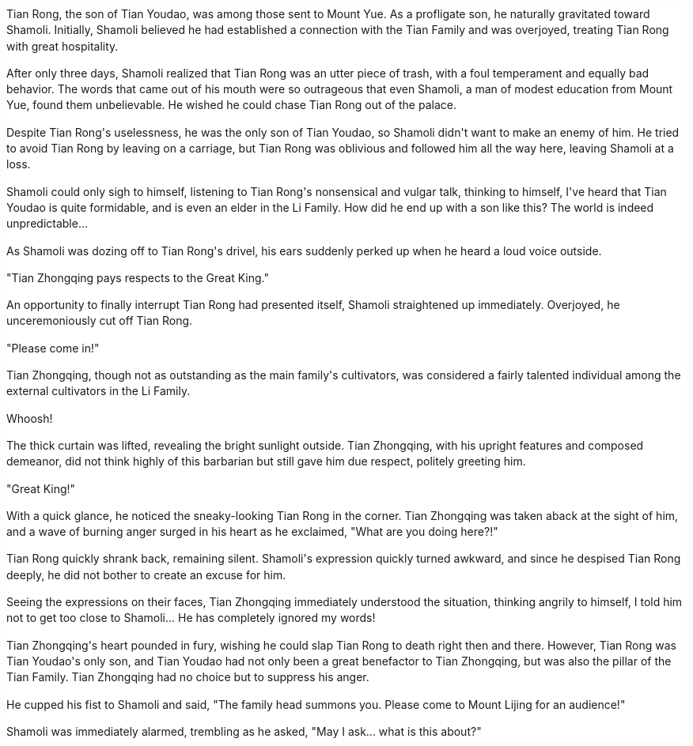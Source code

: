 Tian Rong, the son of Tian Youdao, was among those sent to Mount Yue. As a profligate son, he naturally gravitated toward Shamoli. Initially, Shamoli believed he had established a connection with the Tian Family and was overjoyed, treating Tian Rong with great hospitality.

After only three days, Shamoli realized that Tian Rong was an utter piece of trash, with a foul temperament and equally bad behavior. The words that came out of his mouth were so outrageous that even Shamoli, a man of modest education from Mount Yue, found them unbelievable. He wished he could chase Tian Rong out of the palace.

Despite Tian Rong's uselessness, he was the only son of Tian Youdao, so Shamoli didn't want to make an enemy of him. He tried to avoid Tian Rong by leaving on a carriage, but Tian Rong was oblivious and followed him all the way here, leaving Shamoli at a loss.

Shamoli could only sigh to himself, listening to Tian Rong's nonsensical and vulgar talk, thinking to himself, I've heard that Tian Youdao is quite formidable, and is even an elder in the Li Family. How did he end up with a son like this? The world is indeed unpredictable...

As Shamoli was dozing off to Tian Rong's drivel, his ears suddenly perked up when he heard a loud voice outside.

"Tian Zhongqing pays respects to the Great King."

An opportunity to finally interrupt Tian Rong had presented itself, Shamoli straightened up immediately. Overjoyed, he unceremoniously cut off Tian Rong.

"Please come in!"

Tian Zhongqing, though not as outstanding as the main family's cultivators, was considered a fairly talented individual among the external cultivators in the Li Family.

Whoosh!

The thick curtain was lifted, revealing the bright sunlight outside. Tian Zhongqing, with his upright features and composed demeanor, did not think highly of this barbarian but still gave him due respect, politely greeting him.

"Great King!"

With a quick glance, he noticed the sneaky-looking Tian Rong in the corner. Tian Zhongqing was taken aback at the sight of him, and a wave of burning anger surged in his heart as he exclaimed, "What are you doing here?!"

Tian Rong quickly shrank back, remaining silent. Shamoli's expression quickly turned awkward, and since he despised Tian Rong deeply, he did not bother to create an excuse for him.

Seeing the expressions on their faces, Tian Zhongqing immediately understood the situation, thinking angrily to himself, I told him not to get too close to Shamoli... He has completely ignored my words!

Tian Zhongqing's heart pounded in fury, wishing he could slap Tian Rong to death right then and there. However, Tian Rong was Tian Youdao's only son, and Tian Youdao had not only been a great benefactor to Tian Zhongqing, but was also the pillar of the Tian Family. Tian Zhongqing had no choice but to suppress his anger.

He cupped his fist to Shamoli and said, "The family head summons you. Please come to Mount Lijing for an audience!"

Shamoli was immediately alarmed, trembling as he asked, "May I ask... what is this about?"
